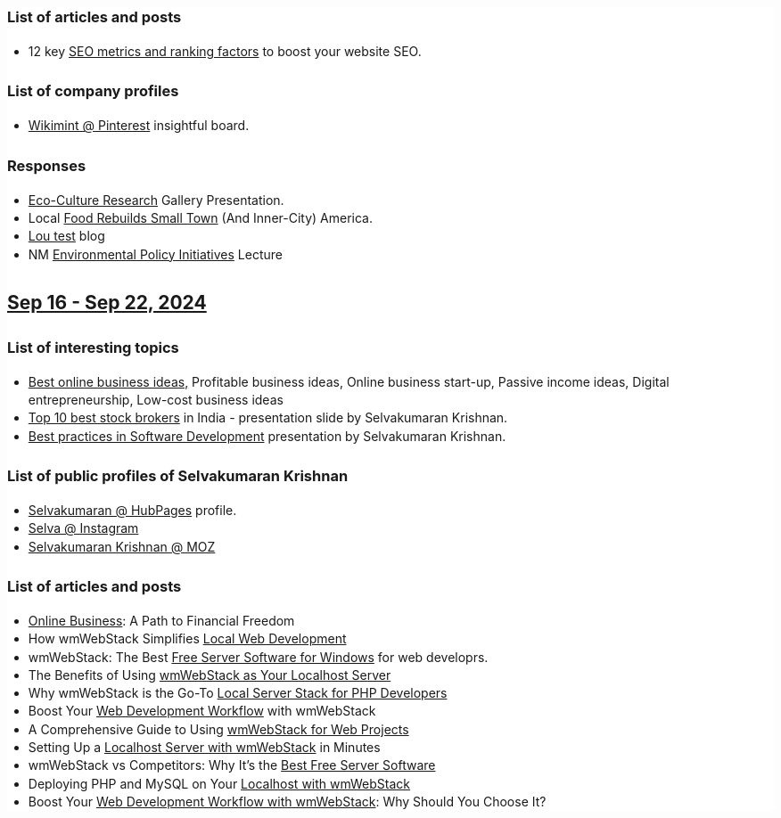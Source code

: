 ### List of articles and posts

*   12 key [SEO metrics and ranking factors](https://developer.wikimint.com/2024/09/important-seo-metrics-websites.html) to boost your website SEO.

### List of company profiles

*   [Wikimint @ Pinterest](https://in.pinterest.com/selvaklnc/wikimint/) insightful board.

### Responses

*   [Eco-Culture Research](http://crpgsa.unm.edu/2008/12/eco-culture-research-gallery.html) Gallery Presentation.
*   Local [Food Rebuilds Small Town](http://crpgsa.unm.edu/2008/10/local-food-rebuilds-small-town-and.html) (And Inner-City) America.
*   [Lou test](http://natetaris.wheatoncollege.edu/2015/12/blog-post_10.html) blog
*   NM [Environmental Policy Initiatives](http://crpgsa.unm.edu/2008/12/nm-environmental-policy-initiatives.html) Lecture

## [Sep 16 - Sep 22, 2024](/content/2024/38/README.md)

### List of interesting topics

*   [Best online business ideas,](https://docs.google.com/spreadsheets/d/1nA4XkLgSNDd4RX049XOtwzb3_CS-lTmL/edit?usp=sharing\&ouid=113549024245516126263\&rtpof=true\&sd=true)  Profitable business ideas, Online business start-up, Passive income ideas, Digital entrepreneurship, Low-cost business ideas
*   [Top 10 best stock brokers](https://docs.google.com/presentation/d/1pO-c2HVgG7IRk61EKaw1cfs_47lOxfuF09Qb8k-LZDw/edit?usp=sharing) in India - presentation slide by Selvakumaran Krishnan.
*   [Best practices in Software Development](https://docs.google.com/presentation/d/16AYe9ic68tmIiRnPwMFyNtsc1lP2fyGsQ-Wbgks6Hao/edit?usp=sharing) presentation by Selvakumaran Krishnan.

### List of public profiles of Selvakumaran Krishnan

*   [Selvakumaran @ HubPages](https://hubpages.com/@selvakumarank) profile.
*   [Selva @ Instagram](https://www.instagram.com/ourmasterks)
*   [Selvakumaran Krishnan @ MOZ](https://moz.com/community/q/user/selvakumaran)

### List of articles and posts

*   [Online Business](https://ext-6630128.livejournal.com/495.html): A Path to Financial Freedom
*   How wmWebStack Simplifies [Local Web Development](https://moneymakingstrategies1.wordpress.com/2024/09/18/how-wmwebstack-simplifies-local-web-development/)
*   wmWebStack: The Best [Free Server Software for Windows](https://tan7078.livepositively.com/wmwebstack-the-best-free-server-software-for-windows-developers/) for web developrs.
*   The Benefits of Using [wmWebStack as Your Localhost Server](https://www.timessquarereporter.com/technology/the-benefits-of-using-wmwebstack-as-your-localhost-server)
*   Why wmWebStack is the Go-To [Local Server Stack for PHP Developers](https://www.linkedin.com/pulse/why-wmwebstack-go-to-local-server-stack-php-developers-palash-das-jkzwc/)
*   Boost Your [Web Development Workflow](https://www.ganjingworld.com/news/1h2b109hj7d2SYTI5EaIlKGRt1hi1c) with wmWebStack
*   A Comprehensive Guide to Using [wmWebStack for Web Projects](https://hackmd.io/@westonmunshi/wmwebstack)
*   Setting Up a [Localhost Server with wmWebStack](https://telegra.ph/Setting-Up-a-Localhost-Server-with-wmWebStack-in-Minutes-09-17) in Minutes
*   wmWebStack vs Competitors: Why It’s the [Best Free Server Software](https://wakelet.com/wake/90rWH6IrAg6xn-8w2tc0n)
*   Deploying PHP and MySQL on Your [Localhost with wmWebStack](https://justpaste.it/aeurr)
*   Boost Your [Web Development Workflow with wmWebStack](https://webyourself.eu/blogs/492276/Boost-Your-Web-Development-Workflow-with-wmWebStack-Why-Should-You): Why Should You Choose It?